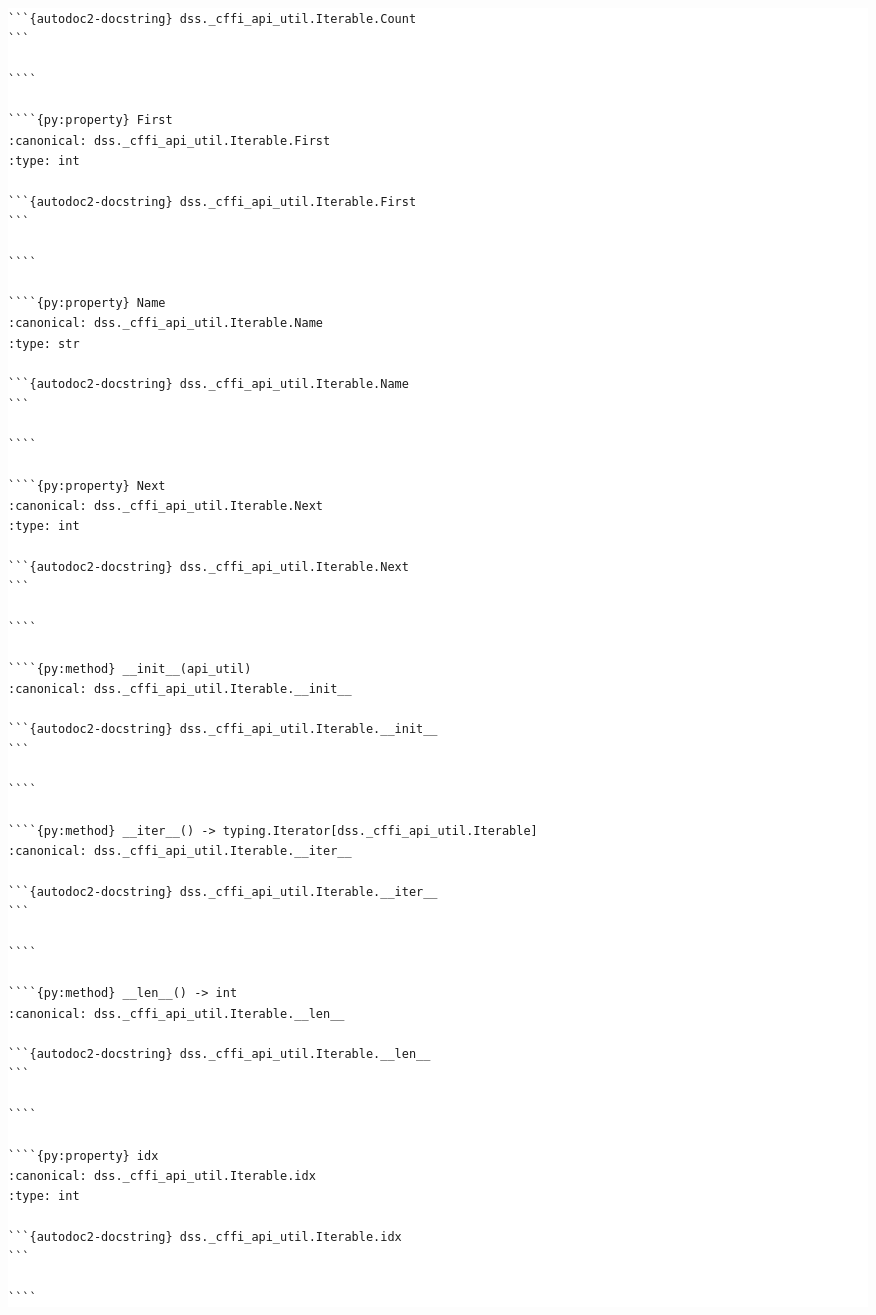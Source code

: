`````{py:class} Iterable(api_util)
```{autodoc2-docstring} dss._cffi_api_util.Iterable.Count
```

````

````{py:property} First
:canonical: dss._cffi_api_util.Iterable.First
:type: int

```{autodoc2-docstring} dss._cffi_api_util.Iterable.First
```

````

````{py:property} Name
:canonical: dss._cffi_api_util.Iterable.Name
:type: str

```{autodoc2-docstring} dss._cffi_api_util.Iterable.Name
```

````

````{py:property} Next
:canonical: dss._cffi_api_util.Iterable.Next
:type: int

```{autodoc2-docstring} dss._cffi_api_util.Iterable.Next
```

````

````{py:method} __init__(api_util)
:canonical: dss._cffi_api_util.Iterable.__init__

```{autodoc2-docstring} dss._cffi_api_util.Iterable.__init__
```

````

````{py:method} __iter__() -> typing.Iterator[dss._cffi_api_util.Iterable]
:canonical: dss._cffi_api_util.Iterable.__iter__

```{autodoc2-docstring} dss._cffi_api_util.Iterable.__iter__
```

````

````{py:method} __len__() -> int
:canonical: dss._cffi_api_util.Iterable.__len__

```{autodoc2-docstring} dss._cffi_api_util.Iterable.__len__
```

````

````{py:property} idx
:canonical: dss._cffi_api_util.Iterable.idx
:type: int

```{autodoc2-docstring} dss._cffi_api_util.Iterable.idx
```

````

`````
